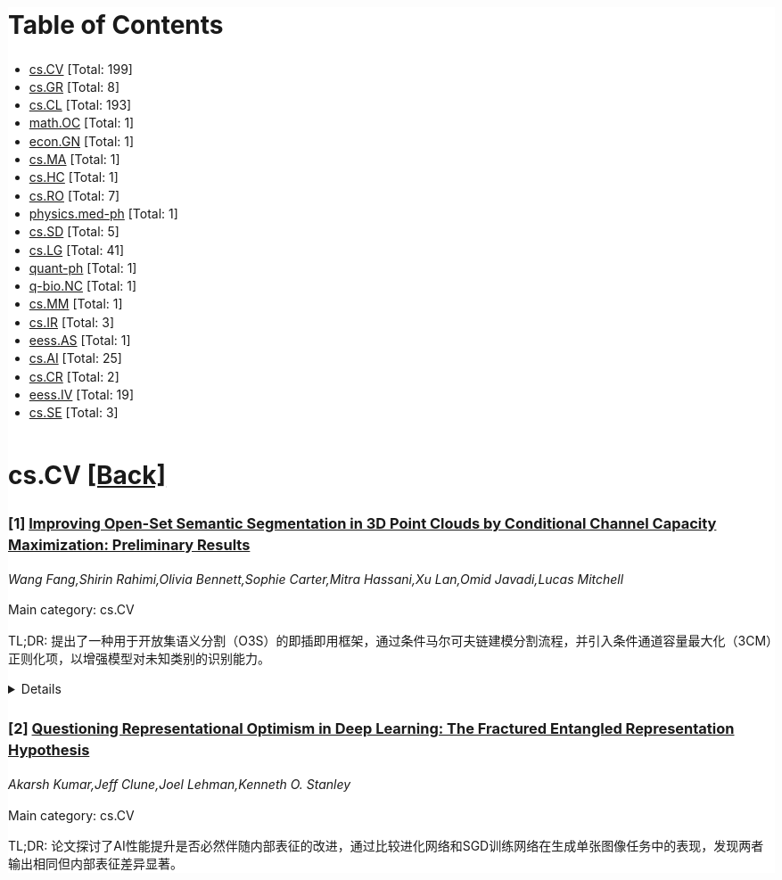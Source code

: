 <div id=toc></div>

# Table of Contents

- [cs.CV](#cs.CV) [Total: 199]
- [cs.GR](#cs.GR) [Total: 8]
- [cs.CL](#cs.CL) [Total: 193]
- [math.OC](#math.OC) [Total: 1]
- [econ.GN](#econ.GN) [Total: 1]
- [cs.MA](#cs.MA) [Total: 1]
- [cs.HC](#cs.HC) [Total: 1]
- [cs.RO](#cs.RO) [Total: 7]
- [physics.med-ph](#physics.med-ph) [Total: 1]
- [cs.SD](#cs.SD) [Total: 5]
- [cs.LG](#cs.LG) [Total: 41]
- [quant-ph](#quant-ph) [Total: 1]
- [q-bio.NC](#q-bio.NC) [Total: 1]
- [cs.MM](#cs.MM) [Total: 1]
- [cs.IR](#cs.IR) [Total: 3]
- [eess.AS](#eess.AS) [Total: 1]
- [cs.AI](#cs.AI) [Total: 25]
- [cs.CR](#cs.CR) [Total: 2]
- [eess.IV](#eess.IV) [Total: 19]
- [cs.SE](#cs.SE) [Total: 3]


<div id='cs.CV'></div>

# cs.CV [[Back]](#toc)

### [1] [Improving Open-Set Semantic Segmentation in 3D Point Clouds by Conditional Channel Capacity Maximization: Preliminary Results](https://arxiv.org/abs/2505.11521)
*Wang Fang,Shirin Rahimi,Olivia Bennett,Sophie Carter,Mitra Hassani,Xu Lan,Omid Javadi,Lucas Mitchell*

Main category: cs.CV

TL;DR: 提出了一种用于开放集语义分割（O3S）的即插即用框架，通过条件马尔可夫链建模分割流程，并引入条件通道容量最大化（3CM）正则化项，以增强模型对未知类别的识别能力。


<details><summary>Details</summary></details>


### [2] [Questioning Representational Optimism in Deep Learning: The Fractured Entangled Representation Hypothesis](https://arxiv.org/abs/2505.11581)
*Akarsh Kumar,Jeff Clune,Joel Lehman,Kenneth O. Stanley*

Main category: cs.CV

TL;DR: 论文探讨了AI性能提升是否必然伴随内部表征的改进，通过比较进化网络和SGD训练网络在生成单张图像任务中的表现，发现两者输出相同但内部表征差异显著。
